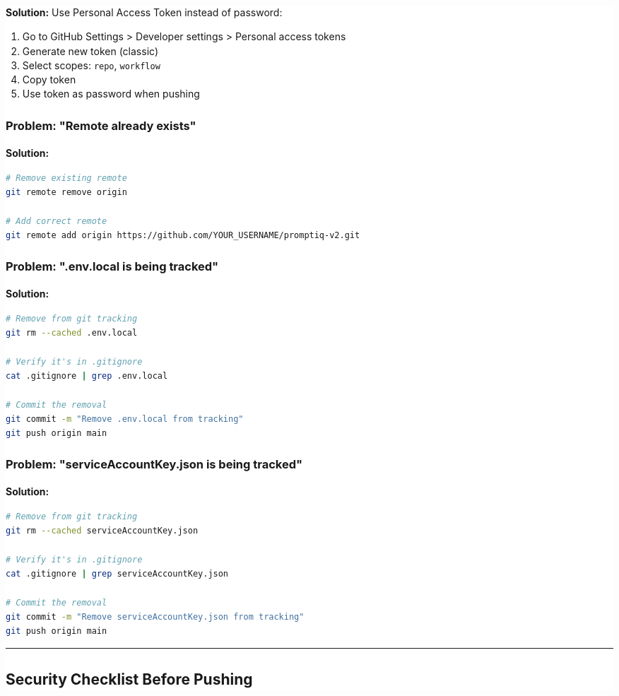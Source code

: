 **Solution:** Use Personal Access Token instead of password:

1. Go to GitHub Settings > Developer settings > Personal access tokens
2. Generate new token (classic)
3. Select scopes: `repo`, `workflow`
4. Copy token
5. Use token as password when pushing

### Problem: "Remote already exists"

**Solution:**

```bash
# Remove existing remote
git remote remove origin

# Add correct remote
git remote add origin https://github.com/YOUR_USERNAME/promptiq-v2.git
```

### Problem: ".env.local is being tracked"

**Solution:**

```bash
# Remove from git tracking
git rm --cached .env.local

# Verify it's in .gitignore
cat .gitignore | grep .env.local

# Commit the removal
git commit -m "Remove .env.local from tracking"
git push origin main
```

### Problem: "serviceAccountKey.json is being tracked"

**Solution:**

```bash
# Remove from git tracking
git rm --cached serviceAccountKey.json

# Verify it's in .gitignore
cat .gitignore | grep serviceAccountKey.json

# Commit the removal
git commit -m "Remove serviceAccountKey.json from tracking"
git push origin main
```

---

## Security Checklist Before Pushing
